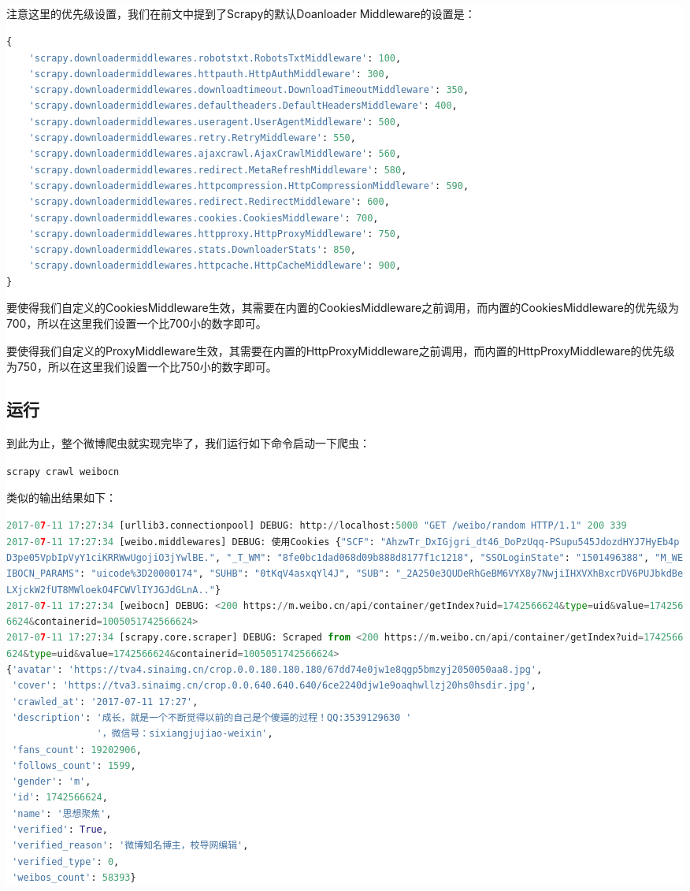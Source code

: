 注意这里的优先级设置，我们在前文中提到了Scrapy的默认Doanloader Middleware的设置是：

```python
{
    'scrapy.downloadermiddlewares.robotstxt.RobotsTxtMiddleware': 100,
    'scrapy.downloadermiddlewares.httpauth.HttpAuthMiddleware': 300,
    'scrapy.downloadermiddlewares.downloadtimeout.DownloadTimeoutMiddleware': 350,
    'scrapy.downloadermiddlewares.defaultheaders.DefaultHeadersMiddleware': 400,
    'scrapy.downloadermiddlewares.useragent.UserAgentMiddleware': 500,
    'scrapy.downloadermiddlewares.retry.RetryMiddleware': 550,
    'scrapy.downloadermiddlewares.ajaxcrawl.AjaxCrawlMiddleware': 560,
    'scrapy.downloadermiddlewares.redirect.MetaRefreshMiddleware': 580,
    'scrapy.downloadermiddlewares.httpcompression.HttpCompressionMiddleware': 590,
    'scrapy.downloadermiddlewares.redirect.RedirectMiddleware': 600,
    'scrapy.downloadermiddlewares.cookies.CookiesMiddleware': 700,
    'scrapy.downloadermiddlewares.httpproxy.HttpProxyMiddleware': 750,
    'scrapy.downloadermiddlewares.stats.DownloaderStats': 850,
    'scrapy.downloadermiddlewares.httpcache.HttpCacheMiddleware': 900,
}
```

要使得我们自定义的CookiesMiddleware生效，其需要在内置的CookiesMiddleware之前调用，而内置的CookiesMiddleware的优先级为700，所以在这里我们设置一个比700小的数字即可。

要使得我们自定义的ProxyMiddleware生效，其需要在内置的HttpProxyMiddleware之前调用，而内置的HttpProxyMiddleware的优先级为750，所以在这里我们设置一个比750小的数字即可。

## 运行

到此为止，整个微博爬虫就实现完毕了，我们运行如下命令启动一下爬虫：

```
scrapy crawl weibocn
```

类似的输出结果如下：

```python
2017-07-11 17:27:34 [urllib3.connectionpool] DEBUG: http://localhost:5000 "GET /weibo/random HTTP/1.1" 200 339
2017-07-11 17:27:34 [weibo.middlewares] DEBUG: 使用Cookies {"SCF": "AhzwTr_DxIGjgri_dt46_DoPzUqq-PSupu545JdozdHYJ7HyEb4pD3pe05VpbIpVyY1ciKRRWwUgojiO3jYwlBE.", "_T_WM": "8fe0bc1dad068d09b888d8177f1c1218", "SSOLoginState": "1501496388", "M_WEIBOCN_PARAMS": "uicode%3D20000174", "SUHB": "0tKqV4asxqYl4J", "SUB": "_2A250e3QUDeRhGeBM6VYX8y7NwjiIHXVXhBxcrDV6PUJbkdBeLXjckW2fUT8MWloekO4FCWVlIYJGJdGLnA.."}
2017-07-11 17:27:34 [weibocn] DEBUG: <200 https://m.weibo.cn/api/container/getIndex?uid=1742566624&type=uid&value=1742566624&containerid=1005051742566624>
2017-07-11 17:27:34 [scrapy.core.scraper] DEBUG: Scraped from <200 https://m.weibo.cn/api/container/getIndex?uid=1742566624&type=uid&value=1742566624&containerid=1005051742566624>
{'avatar': 'https://tva4.sinaimg.cn/crop.0.0.180.180.180/67dd74e0jw1e8qgp5bmzyj2050050aa8.jpg',
 'cover': 'https://tva3.sinaimg.cn/crop.0.0.640.640.640/6ce2240djw1e9oaqhwllzj20hs0hsdir.jpg',
 'crawled_at': '2017-07-11 17:27',
 'description': '成长，就是一个不断觉得以前的自己是个傻逼的过程！QQ:3539129630 '
                '，微信号：sixiangjujiao-weixin',
 'fans_count': 19202906,
 'follows_count': 1599,
 'gender': 'm',
 'id': 1742566624,
 'name': '思想聚焦',
 'verified': True,
 'verified_reason': '微博知名博主，校导网编辑',
 'verified_type': 0,
 'weibos_count': 58393}
```
